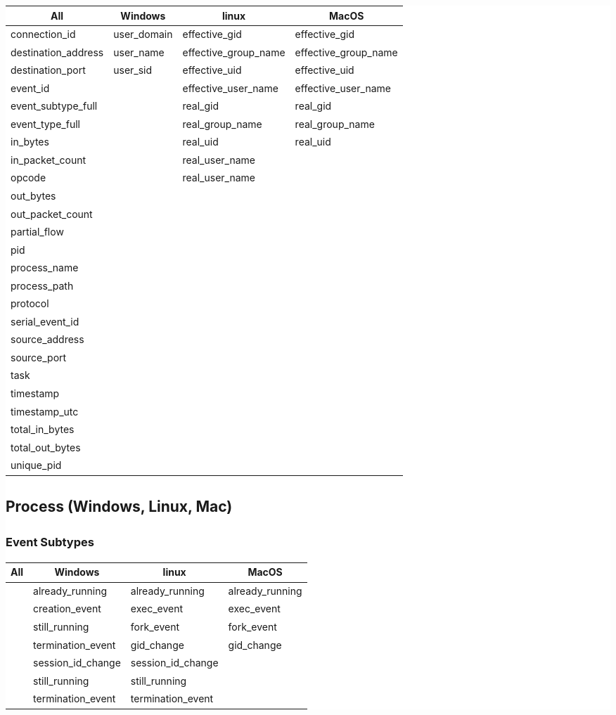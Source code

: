 |All|Windows|linux|MacOS|
| --- | --- | --- | --- |
|connection_id|user_domain|effective_gid|effective_gid
|destination_address|user_name|effective_group_name|effective_group_name
|destination_port|user_sid|effective_uid|effective_uid
|event_id||effective_user_name|effective_user_name
|event_subtype_full||real_gid|real_gid
|event_type_full||real_group_name|real_group_name
|in_bytes||real_uid|real_uid
|in_packet_count||real_user_name|
|opcode||real_user_name
|out_bytes||
|out_packet_count|||
|partial_flow|||
|pid||
|process_name|||
|process_path|||
|protocol||
|serial_event_id|||
|source_address|||
|source_port|||
|task||
|timestamp||
|timestamp_utc|||
|total_in_bytes|||
|total_out_bytes|||
|unique_pid|||

## Process (Windows, Linux, Mac)

### Event Subtypes

|All|Windows|linux|MacOS|
| --- | --- | --- | --- |
||already_running|already_running|already_running
||creation_event|exec_event|exec_event
||still_running|fork_event|fork_event
||termination_event|gid_change|gid_change
||session_id_change|session_id_change
||still_running|still_running
||termination_event|termination_event
